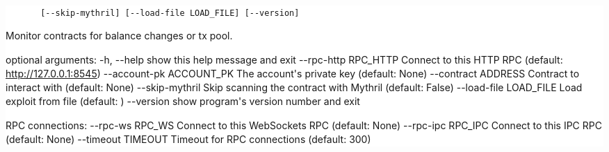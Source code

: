            [--skip-mythril] [--load-file LOAD_FILE] [--version]

Monitor contracts for balance changes or tx pool.

optional arguments:
  -h, --help            show this help message and exit
  --rpc-http RPC_HTTP   Connect to this HTTP RPC (default:
                        http://127.0.0.1:8545)
  --account-pk ACCOUNT_PK
                        The account's private key (default: None)
  --contract ADDRESS    Contract to interact with (default: None)
  --skip-mythril        Skip scanning the contract with Mythril (default:
                        False)
  --load-file LOAD_FILE
                        Load exploit from file (default: )
  --version             show program's version number and exit

RPC connections:
  --rpc-ws RPC_WS       Connect to this WebSockets RPC (default: None)
  --rpc-ipc RPC_IPC     Connect to this IPC RPC (default: None)
  --timeout TIMEOUT     Timeout for RPC connections (default: 300)
